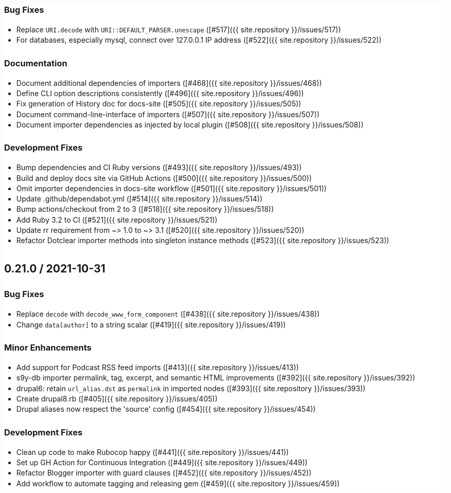 ### Bug Fixes

- Replace `URI.decode` with `URI::DEFAULT_PARSER.unescape` ([#517]({{ site.repository }}/issues/517))
- For databases, especially mysql, connect over 127.0.0.1 IP address ([#522]({{ site.repository }}/issues/522))

### Documentation

- Document additional dependencies of importers ([#468]({{ site.repository }}/issues/468))
- Define CLI option descriptions consistently ([#496]({{ site.repository }}/issues/496))
- Fix generation of History doc for docs-site ([#505]({{ site.repository }}/issues/505))
- Document command-line-interface of importers ([#507]({{ site.repository }}/issues/507))
- Document importer dependencies as injected by local plugin ([#508]({{ site.repository }}/issues/508))

### Development Fixes

- Bump dependencies and CI Ruby versions ([#493]({{ site.repository }}/issues/493))
- Build and deploy docs site via GitHub Actions ([#500]({{ site.repository }}/issues/500))
- Omit importer dependencies in docs-site workflow ([#501]({{ site.repository }}/issues/501))
- Update .github/dependabot.yml ([#514]({{ site.repository }}/issues/514))
- Bump actions/checkout from 2 to 3 ([#518]({{ site.repository }}/issues/518))
- Add Ruby 3.2 to CI ([#521]({{ site.repository }}/issues/521))
- Update rr requirement from ~&gt; 1.0 to ~&gt; 3.1 ([#520]({{ site.repository }}/issues/520))
- Refactor Dotclear importer methods into singleton instance methods ([#523]({{ site.repository }}/issues/523))

## 0.21.0 / 2021-10-31

### Bug Fixes

- Replace `decode` with `decode_www_form_component` ([#438]({{ site.repository }}/issues/438))
- Change `data[author]` to a string scalar ([#419]({{ site.repository }}/issues/419))

### Minor Enhancements

- Add support for Podcast RSS feed imports ([#413]({{ site.repository }}/issues/413))
- s9y-db importer permalink, tag, excerpt, and semantic HTML improvements ([#392]({{ site.repository }}/issues/392))
- drupal6: retain `url_alias.dst` as `permalink` in imported nodes ([#393]({{ site.repository }}/issues/393))
- Create drupal8.rb ([#405]({{ site.repository }}/issues/405))
- Drupal aliases now respect the &#39;source&#39; config ([#454]({{ site.repository }}/issues/454))

### Development Fixes

- Clean up code to make Rubocop happy ([#441]({{ site.repository }}/issues/441))
- Set up GH Action for Continuous Integration ([#449]({{ site.repository }}/issues/449))
- Refactor Blogger importer with guard clauses ([#452]({{ site.repository }}/issues/452))
- Add workflow to automate tagging and releasing gem ([#459]({{ site.repository }}/issues/459))

